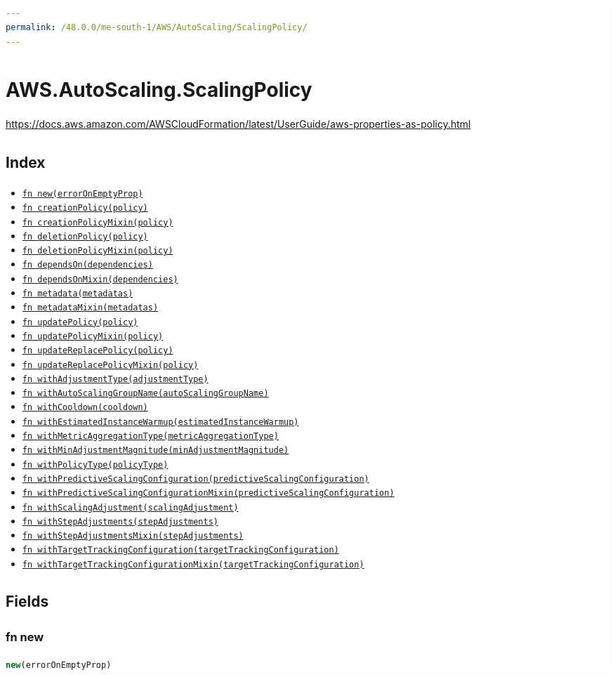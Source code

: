 ```yaml
---
permalink: /48.0.0/me-south-1/AWS/AutoScaling/ScalingPolicy/
---
```


# AWS.AutoScaling.ScalingPolicy

https://docs.aws.amazon.com/AWSCloudFormation/latest/UserGuide/aws-properties-as-policy.html

## Index

* [`fn new(errorOnEmptyProp)`](#fn-new)
* [`fn creationPolicy(policy)`](#fn-creationpolicy)
* [`fn creationPolicyMixin(policy)`](#fn-creationpolicymixin)
* [`fn deletionPolicy(policy)`](#fn-deletionpolicy)
* [`fn deletionPolicyMixin(policy)`](#fn-deletionpolicymixin)
* [`fn dependsOn(dependencies)`](#fn-dependson)
* [`fn dependsOnMixin(dependencies)`](#fn-dependsonmixin)
* [`fn metadata(metadatas)`](#fn-metadata)
* [`fn metadataMixin(metadatas)`](#fn-metadatamixin)
* [`fn updatePolicy(policy)`](#fn-updatepolicy)
* [`fn updatePolicyMixin(policy)`](#fn-updatepolicymixin)
* [`fn updateReplacePolicy(policy)`](#fn-updatereplacepolicy)
* [`fn updateReplacePolicyMixin(policy)`](#fn-updatereplacepolicymixin)
* [`fn withAdjustmentType(adjustmentType)`](#fn-withadjustmenttype)
* [`fn withAutoScalingGroupName(autoScalingGroupName)`](#fn-withautoscalinggroupname)
* [`fn withCooldown(cooldown)`](#fn-withcooldown)
* [`fn withEstimatedInstanceWarmup(estimatedInstanceWarmup)`](#fn-withestimatedinstancewarmup)
* [`fn withMetricAggregationType(metricAggregationType)`](#fn-withmetricaggregationtype)
* [`fn withMinAdjustmentMagnitude(minAdjustmentMagnitude)`](#fn-withminadjustmentmagnitude)
* [`fn withPolicyType(policyType)`](#fn-withpolicytype)
* [`fn withPredictiveScalingConfiguration(predictiveScalingConfiguration)`](#fn-withpredictivescalingconfiguration)
* [`fn withPredictiveScalingConfigurationMixin(predictiveScalingConfiguration)`](#fn-withpredictivescalingconfigurationmixin)
* [`fn withScalingAdjustment(scalingAdjustment)`](#fn-withscalingadjustment)
* [`fn withStepAdjustments(stepAdjustments)`](#fn-withstepadjustments)
* [`fn withStepAdjustmentsMixin(stepAdjustments)`](#fn-withstepadjustmentsmixin)
* [`fn withTargetTrackingConfiguration(targetTrackingConfiguration)`](#fn-withtargettrackingconfiguration)
* [`fn withTargetTrackingConfigurationMixin(targetTrackingConfiguration)`](#fn-withtargettrackingconfigurationmixin)

## Fields

### fn new

```ts
new(errorOnEmptyProp)
```
